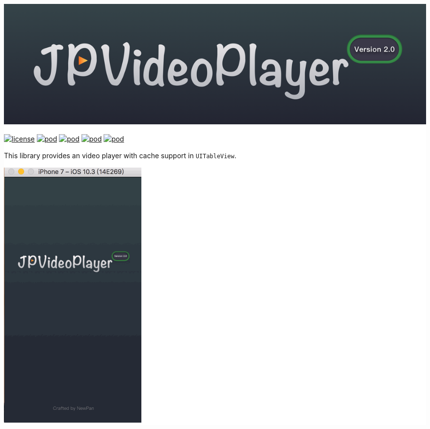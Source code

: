 
<p align="center" >
<img src="Images/JPVideoPlayer.png" title="JPVideoPlayer logo" float=left>
</p>

[![license](https://img.shields.io/github/license/mashape/apistatus.svg)](https://github.com/Chris-Pan/JPVideoPlayer)
[![pod](https://img.shields.io/badge/pod-2.2.4-green.svg)](https://github.com/Chris-Pan/JPVideoPlayer) 
[![pod](https://img.shields.io/badge/about%20me-NewPan-red.svg)](http://www.jianshu.com/users/e2f2d779c022/latest_articles) 
[![pod](https://img.shields.io/badge/swift-support-fc2f24.svg?maxAge=2592000)](https://github.com/apple/swift)
[![pod](https://img.shields.io/badge/Carthage-support-green.svg)](https://github.com/Carthage/Carthage)


This library provides an video player with cache support in `UITableView`.

<p align="left" >
<img src="Images/JPVideoPlayer.gif" title="JPVideoPlayer Demo" float=left>
</p>

